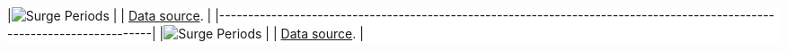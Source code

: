 |<img  width="900" src="https://raw.githubusercontent.com/dpploy/covid-surge/master/readme/group_surge_periods_us_new_jersey.png" title="Surge Periods"> |
| [Data source](https://github.com/CSSEGISandData/COVID-19/tree/master/csse_covid_19_data). |
|-------------------------------------------------------------------------------------------------------------------------|
|<img  width="900" src="https://raw.githubusercontent.com/dpploy/covid-surge/master/readme/group_surge_periods_us_massachusetts.png" title="Surge Periods"> |
| [Data source](https://github.com/CSSEGISandData/COVID-19/tree/master/csse_covid_19_data). |
